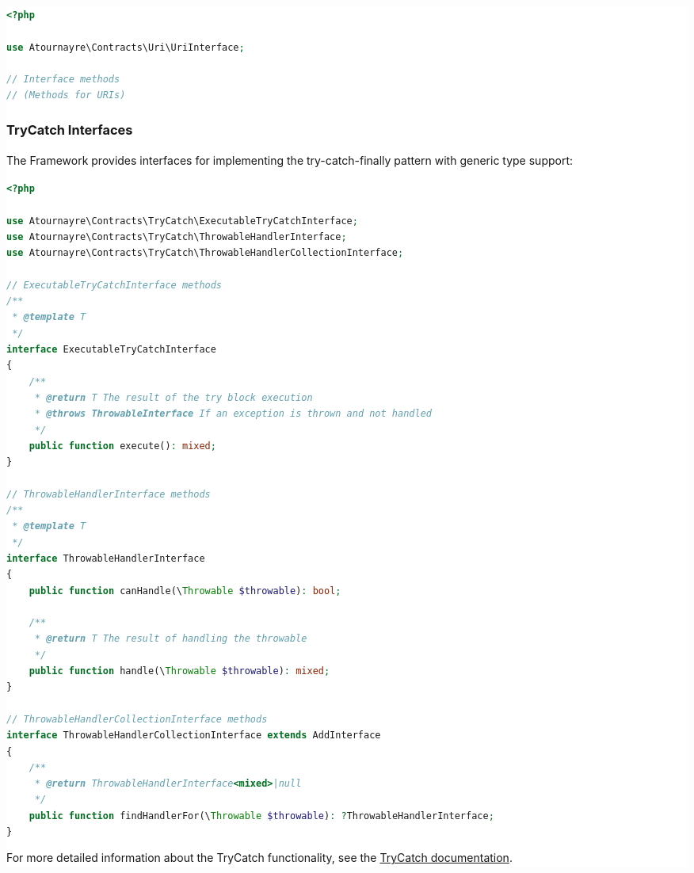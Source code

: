 ```php
<?php

use Atournayre\Contracts\Uri\UriInterface;

// Interface methods
// (Methods for URIs)
```

### TryCatch Interfaces

The Framework provides interfaces for implementing the try-catch-finally pattern with generic type support:

```php
<?php

use Atournayre\Contracts\TryCatch\ExecutableTryCatchInterface;
use Atournayre\Contracts\TryCatch\ThrowableHandlerInterface;
use Atournayre\Contracts\TryCatch\ThrowableHandlerCollectionInterface;

// ExecutableTryCatchInterface methods
/**
 * @template T
 */
interface ExecutableTryCatchInterface
{
    /**
     * @return T The result of the try block execution
     * @throws ThrowableInterface If an exception is thrown and not handled
     */
    public function execute(): mixed;
}

// ThrowableHandlerInterface methods
/**
 * @template T
 */
interface ThrowableHandlerInterface
{
    public function canHandle(\Throwable $throwable): bool;

    /**
     * @return T The result of handling the throwable
     */
    public function handle(\Throwable $throwable): mixed;
}

// ThrowableHandlerCollectionInterface methods
interface ThrowableHandlerCollectionInterface extends AddInterface
{
    /**
     * @return ThrowableHandlerInterface<mixed>|null
     */
    public function findHandlerFor(\Throwable $throwable): ?ThrowableHandlerInterface;
}
```

For more detailed information about the TryCatch functionality, see the [TryCatch documentation](try-catch.md).
